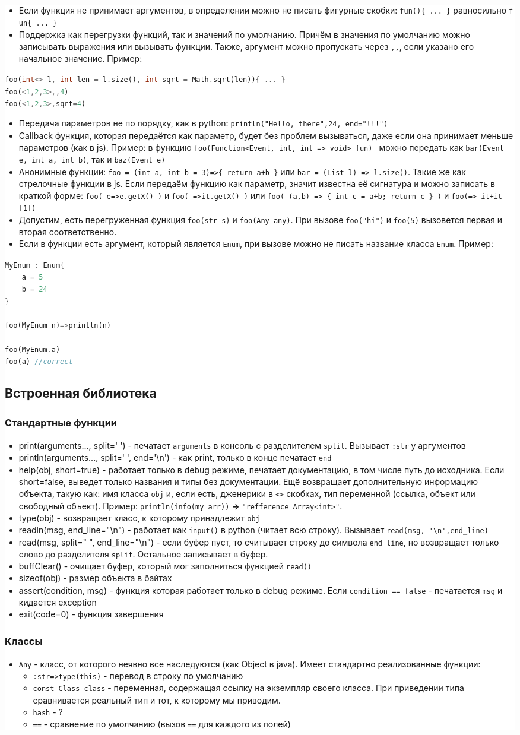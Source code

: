 - Если функция не принимает аргументов, в определении можно не писать фигурные скобки: `fun(){ ... }` равносильно `fun{ ... }`
- Поддержка как перегрузки функций, так и значений по умолчанию. Причём в значения по умолчанию можно записывать выражения или вызывать функции. Также, аргумент можно пропускать через `,,`, если указано его начальное значение. Пример:
```dart
foo(int<> l, int len = l.size(), int sqrt = Math.sqrt(len)){ ... }
foo(<1,2,3>,,4)
foo(<1,2,3>,sqrt=4)
```
- Передача параметров не по порядку, как в python: `println("Hello, there",24, end="!!!")`
- Callback функция, которая передаётся как параметр, будет без проблем вызываться, даже если она принимает меньше параметров (как в js). Пример: в функцию `foo(Function<Event, int, int => void> fun) ` можно передать как `bar(Event e, int a, int b)`, так и `baz(Event e)`
- Анонимные функции: `foo = (int a, int b = 3)=>{ return a+b }` или `bar = (List l) => l.size()`. Такие же как стрелочные функции в js. Если передаём функцию как параметр, значит известна её сигнатура и можно записать в краткой форме: `foo( e=>e.getX() )` и `foo( =>it.getX() )` или `foo( (a,b) => { int c = a+b; return c } )` и `foo(=> it+it[1])`
- Допустим, есть перегруженная функция `foo(str s)` и `foo(Any any)`. При вызове `foo("hi")` и `foo(5)` вызовется первая и вторая соответственно.
- Если в функции есть аргумент, который является `Enum`, при вызове можно не писать название класса `Enum`. Пример:
```dart
MyEnum : Enum{
    a = 5
    b = 24
}

foo(MyEnum n)=>println(n)

foo(MyEnum.a)
foo(a) //correct
```

## Встроенная библиотека
### Стандартные функции
- print(arguments..., split=' ') - печатает `arguments` в консоль с разделителем `split`. Вызывает `:str` у аргументов
- println(arguments..., split=' ', end='\n') - как print, только в конце печатает `end`
- help(obj, short=true) - работает только в debug режиме, печатает документацию, в том числе путь до исходника. Если short=false, выведет только названия и типы без документации. Ещё возвращает дополнительную информацию объекта, такую как: имя класса `obj` и, если есть, дженерики в `<>` скобках, тип переменной (ссылка, объект или свободный объект). Пример: `println(info(my_arr))` **->** `"refference Array<int>"`.
- type(obj) - возвращает класс, к которому принадлежит `obj`
- readln(msg, end_line="\\n") - работает как `input()` в python (читает всю строку). Вызывает `read(msg, '\n',end_line)`
- read(msg, split=" ", end_line="\\n") - если буфер пуст, то считывает строку до символа `end_line`, но возвращает только слово до разделителя `split`. Остальное записывает в буфер.
- buffClear() - очищает буфер, который мог заполниться функцией `read()`
- sizeof(obj) - размер объекта в байтах
- assert(condition, msg) - функция которая работает только в debug режиме. Если `condition == false` - печатается `msg` и кидается exception
- exit(code=0) - функция завершения
### Классы
- `Any` - класс, от которого неявно все наследуются (как Object в java). Имеет стандартно реализованные функции:
  - `:str=>type(this)` - перевод в строку по умолчанию
  - `const Class class` - переменная, содержащая ссылку на экземпляр своего класса. При приведении типа сравнивается реальный тип и тот, к которому мы приводим.
  - `hash` - ?
  - `==` - сравнение по умолчанию (вызов `==` для каждого из полей)